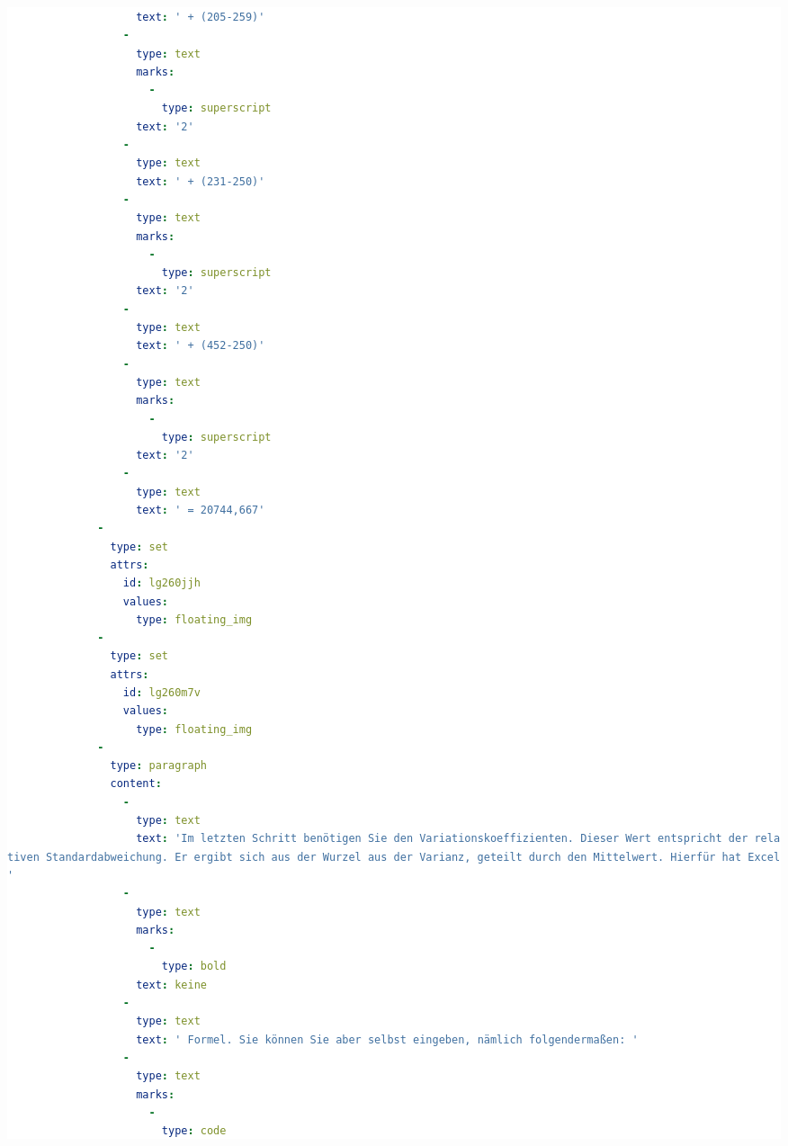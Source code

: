 ```yaml
                    text: ' + (205-259)'
                  -
                    type: text
                    marks:
                      -
                        type: superscript
                    text: '2'
                  -
                    type: text
                    text: ' + (231-250)'
                  -
                    type: text
                    marks:
                      -
                        type: superscript
                    text: '2'
                  -
                    type: text
                    text: ' + (452-250)'
                  -
                    type: text
                    marks:
                      -
                        type: superscript
                    text: '2'
                  -
                    type: text
                    text: ' = 20744,667'
              -
                type: set
                attrs:
                  id: lg260jjh
                  values:
                    type: floating_img
              -
                type: set
                attrs:
                  id: lg260m7v
                  values:
                    type: floating_img
              -
                type: paragraph
                content:
                  -
                    type: text
                    text: 'Im letzten Schritt benötigen Sie den Variationskoeffizienten. Dieser Wert entspricht der relativen Standardabweichung. Er ergibt sich aus der Wurzel aus der Varianz, geteilt durch den Mittelwert. Hierfür hat Excel '
                  -
                    type: text
                    marks:
                      -
                        type: bold
                    text: keine
                  -
                    type: text
                    text: ' Formel. Sie können Sie aber selbst eingeben, nämlich folgendermaßen: '
                  -
                    type: text
                    marks:
                      -
                        type: code
```